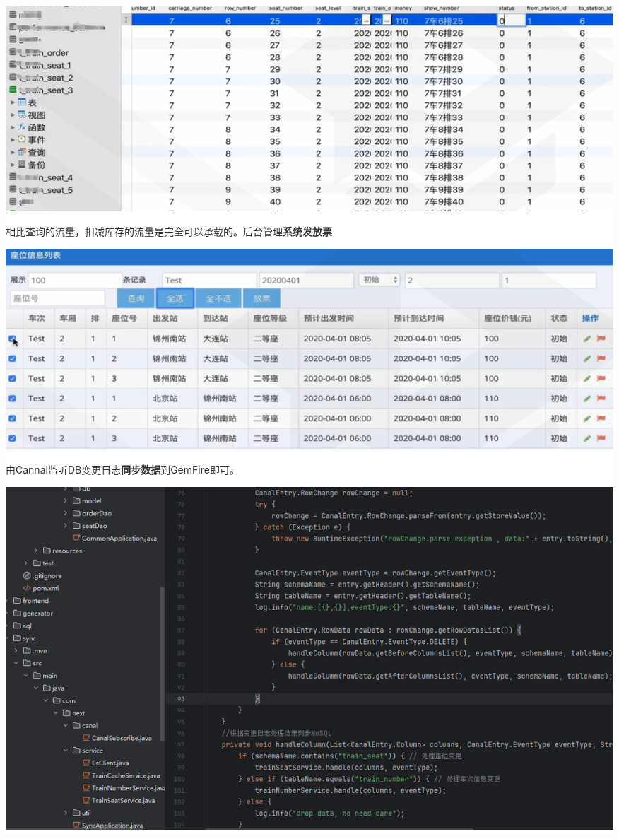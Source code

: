 ![1737361178846-fa2af011-9afb-411e-b4f8-e86e823ef327.png](./img/ki_k8VCUoF4u0hTI/1737361178846-fa2af011-9afb-411e-b4f8-e86e823ef327-442249.png)

<font style="color:rgb(51, 51, 51);">相比查询的流量，扣减库存的流量是完全可以承载的。后台管理</font>**<font style="color:rgb(51, 51, 51);">系统发放票</font>**

![1737360390825-ea66ba90-ac4b-44e4-883b-3ecf0c084643.png](./img/ki_k8VCUoF4u0hTI/1737360390825-ea66ba90-ac4b-44e4-883b-3ecf0c084643-206599.png)

<font style="color:rgb(51, 51, 51);">由Cannal监听DB变更日志</font>**<font style="color:rgb(51, 51, 51);">同步数据</font>**<font style="color:rgb(51, 51, 51);">到GemFire即可。</font>

![1737362132030-ad78a348-2cd1-470d-8d13-bde3f538b08f.png](./img/ki_k8VCUoF4u0hTI/1737362132030-ad78a348-2cd1-470d-8d13-bde3f538b08f-991210.png)